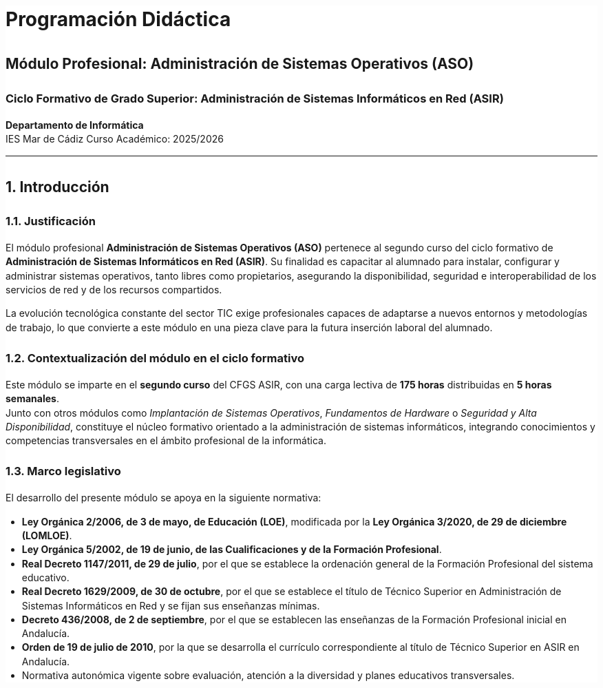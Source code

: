 # Programación Didáctica  
## Módulo Profesional: Administración de Sistemas Operativos (ASO)  
### Ciclo Formativo de Grado Superior: Administración de Sistemas Informáticos en Red (ASIR)  
**Departamento de Informática**  
IES Mar de Cádiz
Curso Académico: 2025/2026  

---

## 1. Introducción

### 1.1. Justificación  
El módulo profesional **Administración de Sistemas Operativos (ASO)** pertenece al segundo curso del ciclo formativo de **Administración de Sistemas Informáticos en Red (ASIR)**. Su finalidad es capacitar al alumnado para instalar, configurar y administrar sistemas operativos, tanto libres como propietarios, asegurando la disponibilidad, seguridad e interoperabilidad de los servicios de red y de los recursos compartidos.  

La evolución tecnológica constante del sector TIC exige profesionales capaces de adaptarse a nuevos entornos y metodologías de trabajo, lo que convierte a este módulo en una pieza clave para la futura inserción laboral del alumnado.  

### 1.2. Contextualización del módulo en el ciclo formativo  
Este módulo se imparte en el **segundo curso** del CFGS ASIR, con una carga lectiva de **175 horas** distribuidas en **5 horas semanales**.  
Junto con otros módulos como *Implantación de Sistemas Operativos*, *Fundamentos de Hardware* o *Seguridad y Alta Disponibilidad*, constituye el núcleo formativo orientado a la administración de sistemas informáticos, integrando conocimientos y competencias transversales en el ámbito profesional de la informática.  

### 1.3. Marco legislativo  
El desarrollo del presente módulo se apoya en la siguiente normativa:  

- **Ley Orgánica 2/2006, de 3 de mayo, de Educación (LOE)**, modificada por la **Ley Orgánica 3/2020, de 29 de diciembre (LOMLOE)**.
- **Ley Orgánica 5/2002, de 19 de junio, de las Cualificaciones y de la Formación Profesional**.  
- **Real Decreto 1147/2011, de 29 de julio**, por el que se establece la ordenación general de la Formación Profesional del sistema educativo.  
- **Real Decreto 1629/2009, de 30 de octubre**, por el que se establece el título de Técnico Superior en Administración de Sistemas Informáticos en Red y se fijan sus enseñanzas mínimas.  
- **Decreto 436/2008, de 2 de septiembre**, por el que se establecen las enseñanzas de la Formación Profesional inicial en Andalucía.  
- **Orden de 19 de julio de 2010**, por la que se desarrolla el currículo correspondiente al título de Técnico Superior en ASIR en Andalucía.  
- Normativa autonómica vigente sobre evaluación, atención a la diversidad y planes educativos transversales.
